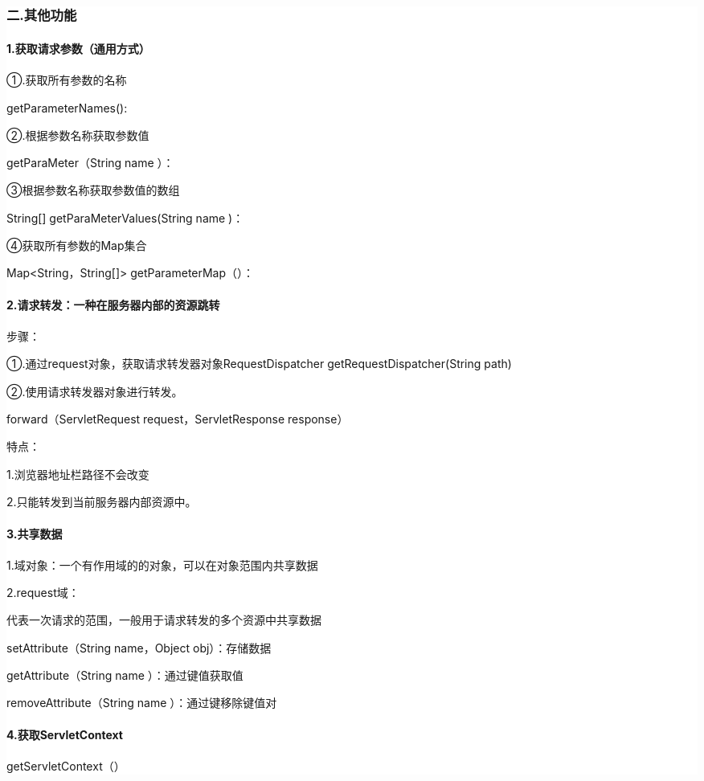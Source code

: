 
### 二.其他功能



#### 1.获取请求参数（通用方式）



①.获取所有参数的名称

getParameterNames():

②.根据参数名称获取参数值

getParaMeter（String name ）：

③根据参数名称获取参数值的数组

String[] getParaMeterValues(String name )：

④获取所有参数的Map集合

Map<String，String[]> getParameterMap（）：



#### 2.请求转发：一种在服务器内部的资源跳转

步骤：

①.通过request对象，获取请求转发器对象RequestDispatcher getRequestDispatcher(String path)

②.使用请求转发器对象进行转发。

forward（ServletRequest request，ServletResponse response）

特点：

1.浏览器地址栏路径不会改变

2.只能转发到当前服务器内部资源中。



#### 3.共享数据

1.域对象：一个有作用域的的对象，可以在对象范围内共享数据

2.request域：

代表一次请求的范围，一般用于请求转发的多个资源中共享数据

 setAttribute（String name，Object obj）：存储数据

getAttribute（String name ）：通过键值获取值

removeAttribute（String name ）：通过键移除键值对

#### 4.获取ServletContext

getServletContext（）



